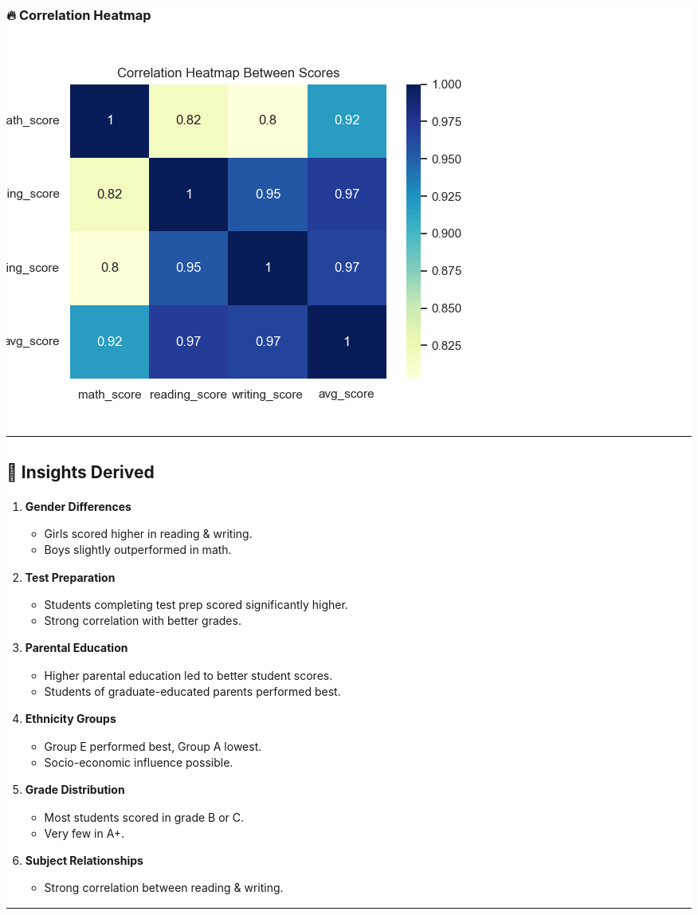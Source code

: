 ### 🔥 Correlation Heatmap
![Correlation Heatmap](./Images/correlation_heatmap.png)

---

## 📍 Insights Derived

1. **Gender Differences**
   - Girls scored higher in reading & writing.
   - Boys slightly outperformed in math.

2. **Test Preparation**
   - Students completing test prep scored significantly higher.
   - Strong correlation with better grades.

3. **Parental Education**
   - Higher parental education led to better student scores.
   - Students of graduate-educated parents performed best.

4. **Ethnicity Groups**
   - Group E performed best, Group A lowest.
   - Socio-economic influence possible.

5. **Grade Distribution**
   - Most students scored in grade B or C.
   - Very few in A+.

6. **Subject Relationships**
   - Strong correlation between reading & writing.

---